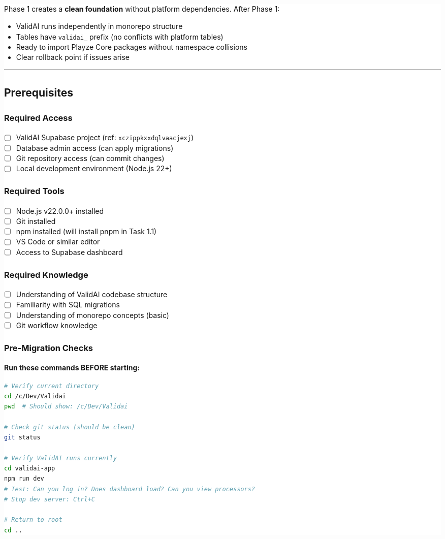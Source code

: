 Phase 1 creates a **clean foundation** without platform dependencies. After Phase 1:

- ValidAI runs independently in monorepo structure
- Tables have `validai_` prefix (no conflicts with platform tables)
- Ready to import Playze Core packages without namespace collisions
- Clear rollback point if issues arise

---

## Prerequisites

### Required Access

- [ ] ValidAI Supabase project (ref: `xczippkxxdqlvaacjexj`)
- [ ] Database admin access (can apply migrations)
- [ ] Git repository access (can commit changes)
- [ ] Local development environment (Node.js 22+)

### Required Tools

- [ ] Node.js v22.0.0+ installed
- [ ] Git installed
- [ ] npm installed (will install pnpm in Task 1.1)
- [ ] VS Code or similar editor
- [ ] Access to Supabase dashboard

### Required Knowledge

- [ ] Understanding of ValidAI codebase structure
- [ ] Familiarity with SQL migrations
- [ ] Understanding of monorepo concepts (basic)
- [ ] Git workflow knowledge

### Pre-Migration Checks

**Run these commands BEFORE starting:**

```bash
# Verify current directory
cd /c/Dev/Validai
pwd  # Should show: /c/Dev/Validai

# Check git status (should be clean)
git status

# Verify ValidAI runs currently
cd validai-app
npm run dev
# Test: Can you log in? Does dashboard load? Can you view processors?
# Stop dev server: Ctrl+C

# Return to root
cd ..
```
